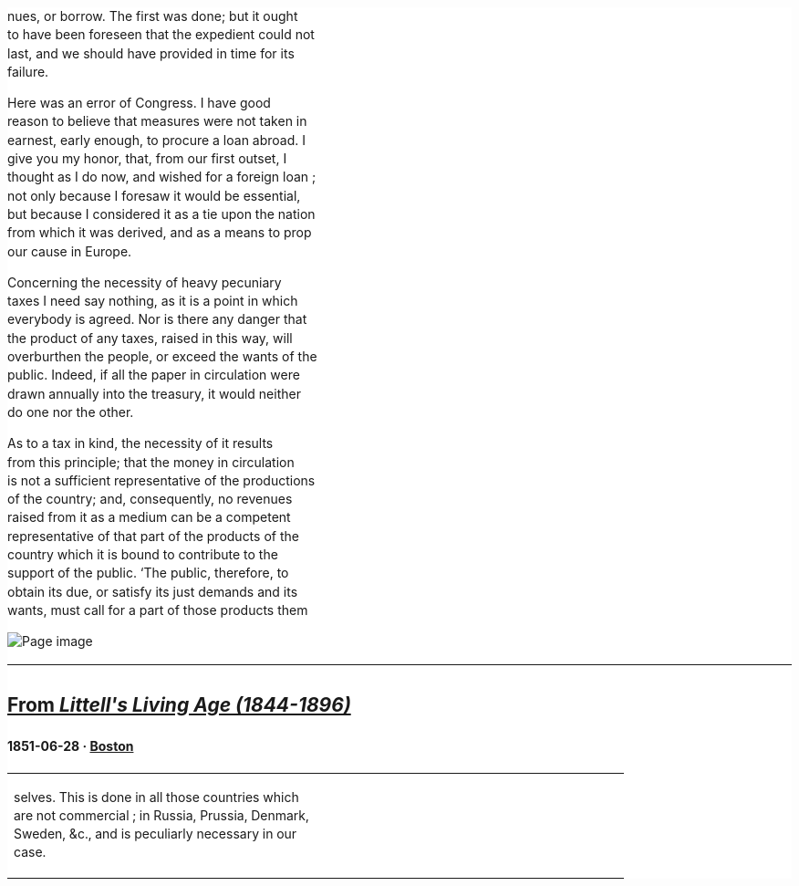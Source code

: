 nues, or borrow. The first was done; but it ought  
to have been foreseen that the expedient could not  
last, and we should have provided in time for its  
failure.  
  
Here was an error of Congress. I have good  
reason to believe that measures were not taken in  
earnest, early enough, to procure a loan abroad. I  
give you my honor, that, from our first outset, I  
thought as I do now, and wished for a foreign loan ;  
not only because I foresaw it would be essential,  
but because I considered it as a tie upon the nation  
from which it was derived, and as a means to prop  
our cause in Europe.  
  
Concerning the necessity of heavy pecuniary  
taxes I need say nothing, as it is a point in which  
everybody is agreed. Nor is there any danger that  
the product of any taxes, raised in this way, will  
overburthen the people, or exceed the wants of the  
public. Indeed, if all the paper in circulation were  
drawn annually into the treasury, it would neither  
do one nor the other.  
  
As to a tax in kind, the necessity of it results  
from this principle; that the money in circulation  
is not a sufficient representative of the productions  
of the country; and, consequently, no revenues  
raised from it as a medium can be a competent  
representative of that part of the products of the  
country which it is bound to contribute to the  
support of the public. ‘The public, therefore, to  
obtain its due, or satisfy its just demands and its  
wants, must call for a part of those products them
</td><td style="width: 50%; max-height: 75%; margin: auto; display: block;">
<img alt="Page image" src="https://iiif.archive.org/image/iiif/2/sim_living-age_1851-06-28_29_371%2Fsim_living-age_1851-06-28_29_371_jp2.zip%2Fsim_living-age_1851-06-28_29_371_jp2%2Fsim_living-age_1851-06-28_29_371_0003.jp2/pct:51.84254606365159,6.798483206933911,37.93969849246231,83.53196099674973/,600/0/default.jpg"/>
</td>
</tr></table>

---

## [From _Littell's Living Age (1844-1896)_](https://archive.org/details/sim_living-age_1851-06-28_29_371/page/n5/mode/1up?view=theater)

#### 1851-06-28 &middot; [Boston](http://dbpedia.org/resource/Boston)

<table style="width: 100%;"><tr><td style="width: 50%">

  
selves. This is done in all those countries which  
are not commercial ; in Russia, Prussia, Denmark,  
Sweden, &amp;c., and is peculiarly necessary in our  
case.  
  